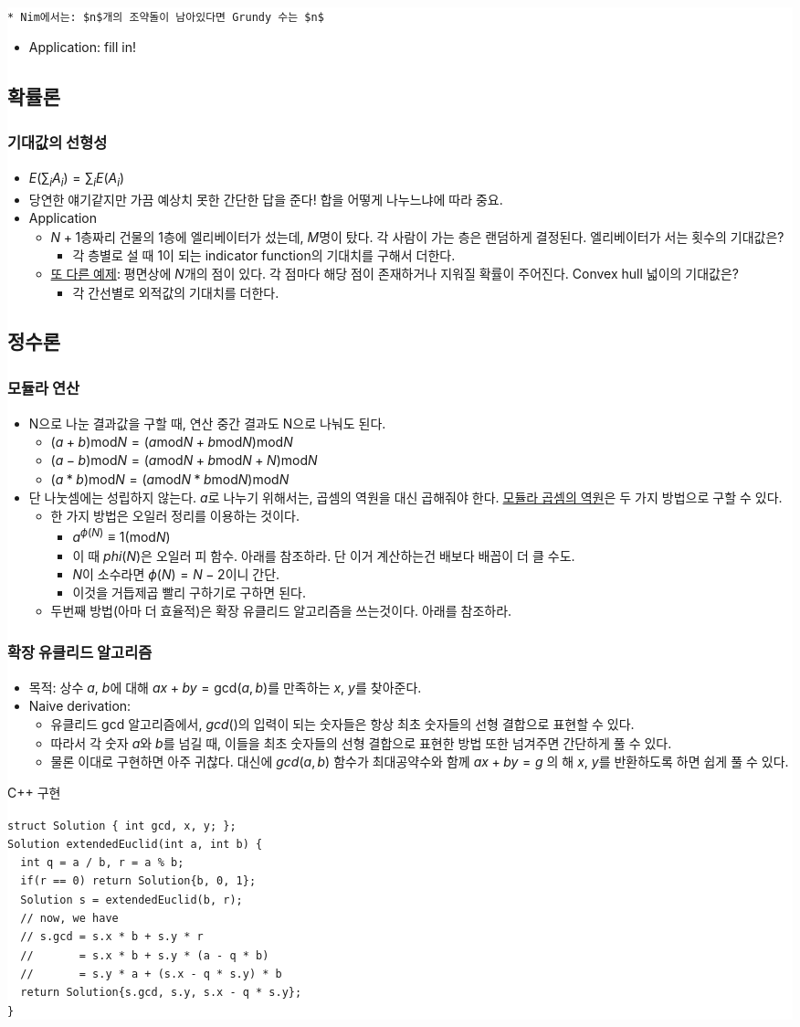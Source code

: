 	* Nim에서는: $n$개의 조약돌이 남아있다면 Grundy 수는 $n$
* Application: fill in!

## 확률론

### 기대값의 선형성

* $E(\sum_{i}A_i) = \sum_i E(A_i)$
* 당연한 얘기같지만 가끔 예상치 못한 간단한 답을 준다! 합을 어떻게 나누느냐에 따라 중요.
* Application
	* $N+1$층짜리 건물의 1층에 엘리베이터가 섰는데, $M$명이 탔다. 각 사람이 가는 층은 랜덤하게 결정된다. 엘리베이터가 서는 횟수의 기대값은?
		* 각 층별로 설 때 1이 되는 indicator function의 기대치를 구해서 더한다.
	* [또 다른 예제](http://petr-mitrichev.blogspot.kr/2013/11/this-week-in-competitive-programming.html): 평면상에 $N$개의 점이 있다. 각 점마다 해당 점이 존재하거나 지워질 확률이 주어진다. Convex hull 넓이의 기대값은?
		* 각 간선별로 외적값의 기대치를 더한다.

## 정수론

### 모듈라 연산

* N으로 나눈 결과값을 구할 때, 연산 중간 결과도 N으로 나눠도 된다. 
	* $(a + b) \mathrm{mod}N = (a \mathrm{mod}N + b\mathrm{mod}N) \mathrm{mod}N$
	* $(a - b) \mathrm{mod}N = (a \mathrm{mod}N + b\mathrm{mod}N + N) \mathrm{mod}N$
	* $(a * b) \mathrm{mod}N = (a \mathrm{mod}N * b\mathrm{mod}N) \mathrm{mod}N$
* 단 나눗셈에는 성립하지 않는다. $a$로 나누기 위해서는, 곱셈의 역원을 대신 곱해줘야 한다. [모듈라 곱셈의 역원](http://en.wikipedia.org/wiki/Modular_multiplicative_inverse)은 두 가지 방법으로 구할 수 있다.
	* 한 가지 방법은 오일러 정리를 이용하는 것이다.
		* $a^{\phi(N)} \equiv 1 (\mathrm{mod}N)$
		* 이 때 $phi(N)$은 오일러 피 함수. 아래를 참조하라. 단 이거 계산하는건 배보다 배꼽이 더 클 수도.
		* $N$이 소수라면 $\phi(N)=N-2$이니 간단.
		* 이것을 거듭제곱 빨리 구하기로 구하면 된다.
	* 두번째 방법(아마 더 효율적)은 확장 유클리드 알고리즘을 쓰는것이다. 아래를 참조하라.

### 확장 유클리드 알고리즘

* 목적: 상수 $a$, $b$에 대해 $ax + by = \mathrm{gcd}(a, b)$를 만족하는 $x$, $y$를 찾아준다. 
* Naive derivation:
	* 유클리드 gcd 알고리즘에서, $gcd()$의 입력이 되는 숫자들은 항상 최초 숫자들의 선형 결합으로 표현할 수 있다.
	* 따라서 각 숫자 $a$와 $b$를 넘길 때, 이들을 최초 숫자들의 선형 결합으로 표현한 방법 또한 넘겨주면 간단하게 풀 수 있다.
	* 물론 이대로 구현하면 아주 귀찮다. 대신에 $gcd(a, b)$ 함수가 최대공약수와 함께 $ax+by=g$ 의 해 $x$, $y$를 반환하도록 하면 쉽게 풀 수 있다.

C++ 구현

	struct Solution { int gcd, x, y; };
	Solution extendedEuclid(int a, int b) {
	  int q = a / b, r = a % b;
	  if(r == 0) return Solution{b, 0, 1}; 
	  Solution s = extendedEuclid(b, r);                                                                                                            
	  // now, we have
	  // s.gcd = s.x * b + s.y * r
	  //       = s.x * b + s.y * (a - q * b)
	  //       = s.y * a + (s.x - q * s.y) * b
	  return Solution{s.gcd, s.y, s.x - q * s.y};
	}

